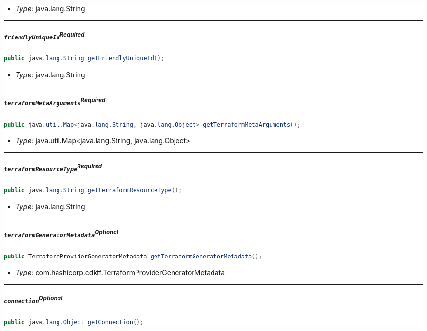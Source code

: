 - *Type:* java.lang.String

---

##### `friendlyUniqueId`<sup>Required</sup> <a name="friendlyUniqueId" id="@cdktf/provider-ionoscloud.mariadbCluster.MariadbCluster.property.friendlyUniqueId"></a>

```java
public java.lang.String getFriendlyUniqueId();
```

- *Type:* java.lang.String

---

##### `terraformMetaArguments`<sup>Required</sup> <a name="terraformMetaArguments" id="@cdktf/provider-ionoscloud.mariadbCluster.MariadbCluster.property.terraformMetaArguments"></a>

```java
public java.util.Map<java.lang.String, java.lang.Object> getTerraformMetaArguments();
```

- *Type:* java.util.Map<java.lang.String, java.lang.Object>

---

##### `terraformResourceType`<sup>Required</sup> <a name="terraformResourceType" id="@cdktf/provider-ionoscloud.mariadbCluster.MariadbCluster.property.terraformResourceType"></a>

```java
public java.lang.String getTerraformResourceType();
```

- *Type:* java.lang.String

---

##### `terraformGeneratorMetadata`<sup>Optional</sup> <a name="terraformGeneratorMetadata" id="@cdktf/provider-ionoscloud.mariadbCluster.MariadbCluster.property.terraformGeneratorMetadata"></a>

```java
public TerraformProviderGeneratorMetadata getTerraformGeneratorMetadata();
```

- *Type:* com.hashicorp.cdktf.TerraformProviderGeneratorMetadata

---

##### `connection`<sup>Optional</sup> <a name="connection" id="@cdktf/provider-ionoscloud.mariadbCluster.MariadbCluster.property.connection"></a>

```java
public java.lang.Object getConnection();
```

